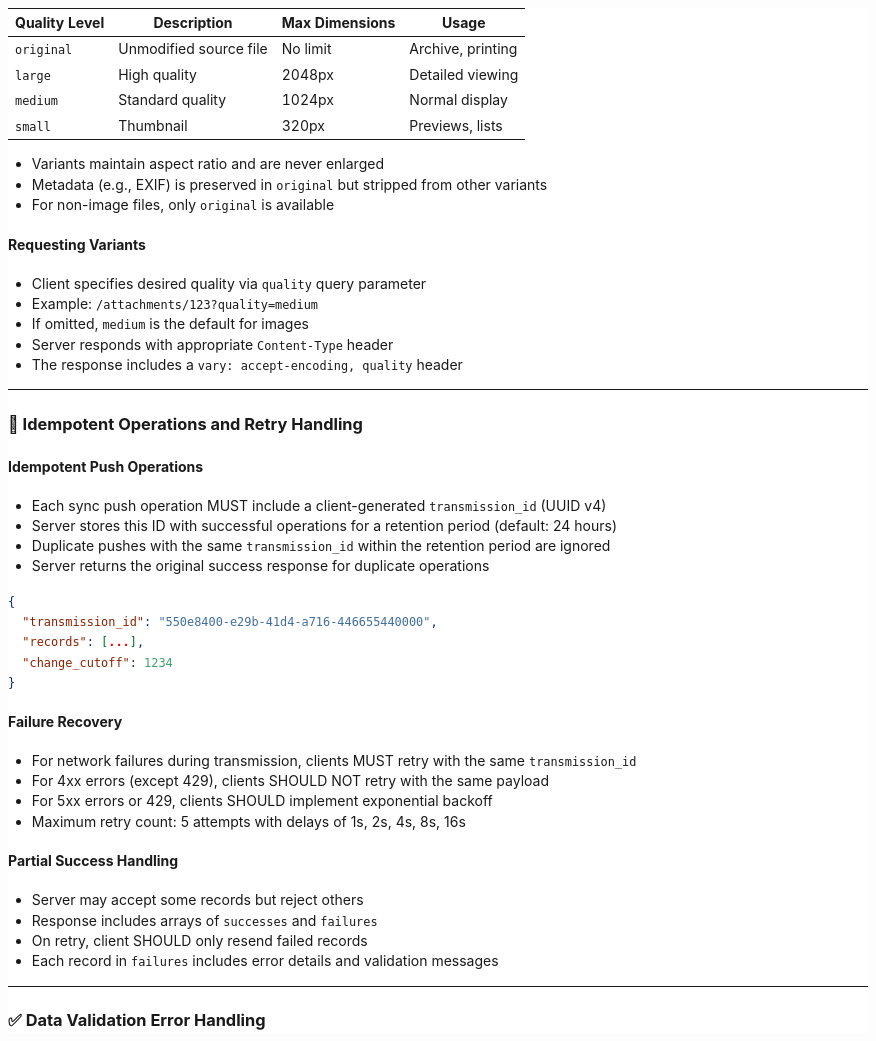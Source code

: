 | Quality Level | Description | Max Dimensions | Usage |
|---------------|-------------|----------------|-------|
| `original`    | Unmodified source file | No limit | Archive, printing |
| `large`       | High quality | 2048px | Detailed viewing |
| `medium`      | Standard quality | 1024px | Normal display |
| `small`       | Thumbnail | 320px | Previews, lists |

- Variants maintain aspect ratio and are never enlarged
- Metadata (e.g., EXIF) is preserved in `original` but stripped from other variants
- For non-image files, only `original` is available

#### Requesting Variants
- Client specifies desired quality via `quality` query parameter
- Example: `/attachments/123?quality=medium`
- If omitted, `medium` is the default for images
- Server responds with appropriate `Content-Type` header
- The response includes a `vary: accept-encoding, quality` header

---

### 🔁 Idempotent Operations and Retry Handling

#### Idempotent Push Operations
- Each sync push operation MUST include a client-generated `transmission_id` (UUID v4)
- Server stores this ID with successful operations for a retention period (default: 24 hours)
- Duplicate pushes with the same `transmission_id` within the retention period are ignored
- Server returns the original success response for duplicate operations

```json
{
  "transmission_id": "550e8400-e29b-41d4-a716-446655440000",
  "records": [...],
  "change_cutoff": 1234
}
```

#### Failure Recovery
- For network failures during transmission, clients MUST retry with the same `transmission_id`
- For 4xx errors (except 429), clients SHOULD NOT retry with the same payload
- For 5xx errors or 429, clients SHOULD implement exponential backoff
- Maximum retry count: 5 attempts with delays of 1s, 2s, 4s, 8s, 16s

#### Partial Success Handling
- Server may accept some records but reject others
- Response includes arrays of `successes` and `failures`
- On retry, client SHOULD only resend failed records
- Each record in `failures` includes error details and validation messages

---

### ✅ Data Validation Error Handling
